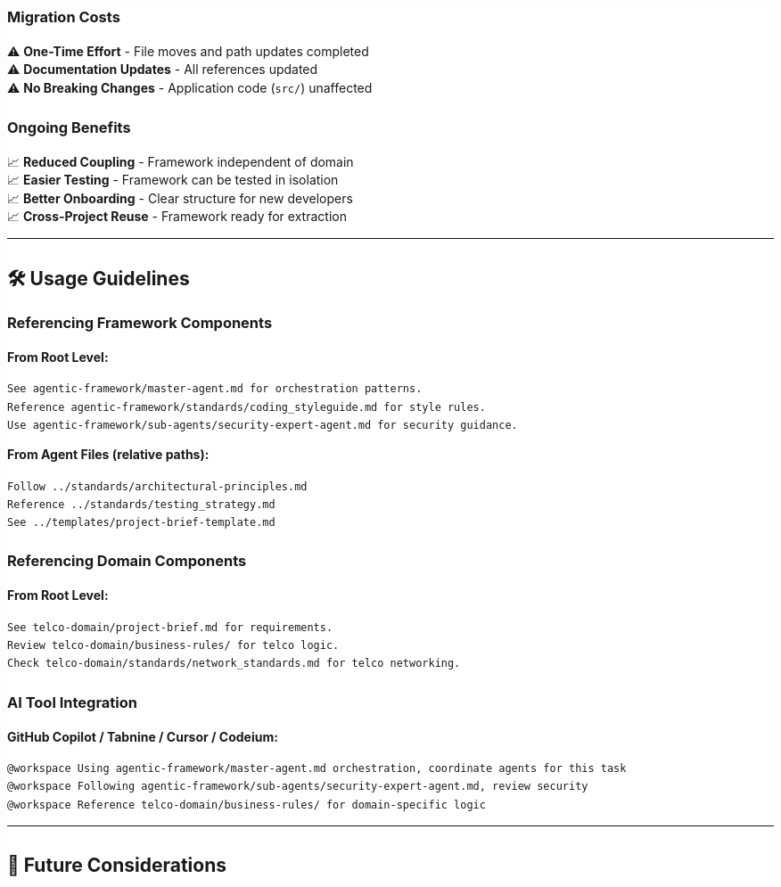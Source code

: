 ### Migration Costs

⚠️ **One-Time Effort** - File moves and path updates completed  
⚠️ **Documentation Updates** - All references updated  
⚠️ **No Breaking Changes** - Application code (`src/`) unaffected

### Ongoing Benefits

📈 **Reduced Coupling** - Framework independent of domain  
📈 **Easier Testing** - Framework can be tested in isolation  
📈 **Better Onboarding** - Clear structure for new developers  
📈 **Cross-Project Reuse** - Framework ready for extraction

---

## 🛠️ Usage Guidelines

### Referencing Framework Components

**From Root Level:**
```markdown
See agentic-framework/master-agent.md for orchestration patterns.
Reference agentic-framework/standards/coding_styleguide.md for style rules.
Use agentic-framework/sub-agents/security-expert-agent.md for security guidance.
```

**From Agent Files (relative paths):**
```markdown
Follow ../standards/architectural-principles.md
Reference ../standards/testing_strategy.md
See ../templates/project-brief-template.md
```

### Referencing Domain Components

**From Root Level:**
```markdown
See telco-domain/project-brief.md for requirements.
Review telco-domain/business-rules/ for telco logic.
Check telco-domain/standards/network_standards.md for telco networking.
```

### AI Tool Integration

**GitHub Copilot / Tabnine / Cursor / Codeium:**
```bash
@workspace Using agentic-framework/master-agent.md orchestration, coordinate agents for this task
@workspace Following agentic-framework/sub-agents/security-expert-agent.md, review security
@workspace Reference telco-domain/business-rules/ for domain-specific logic
```

---

## 🔮 Future Considerations
